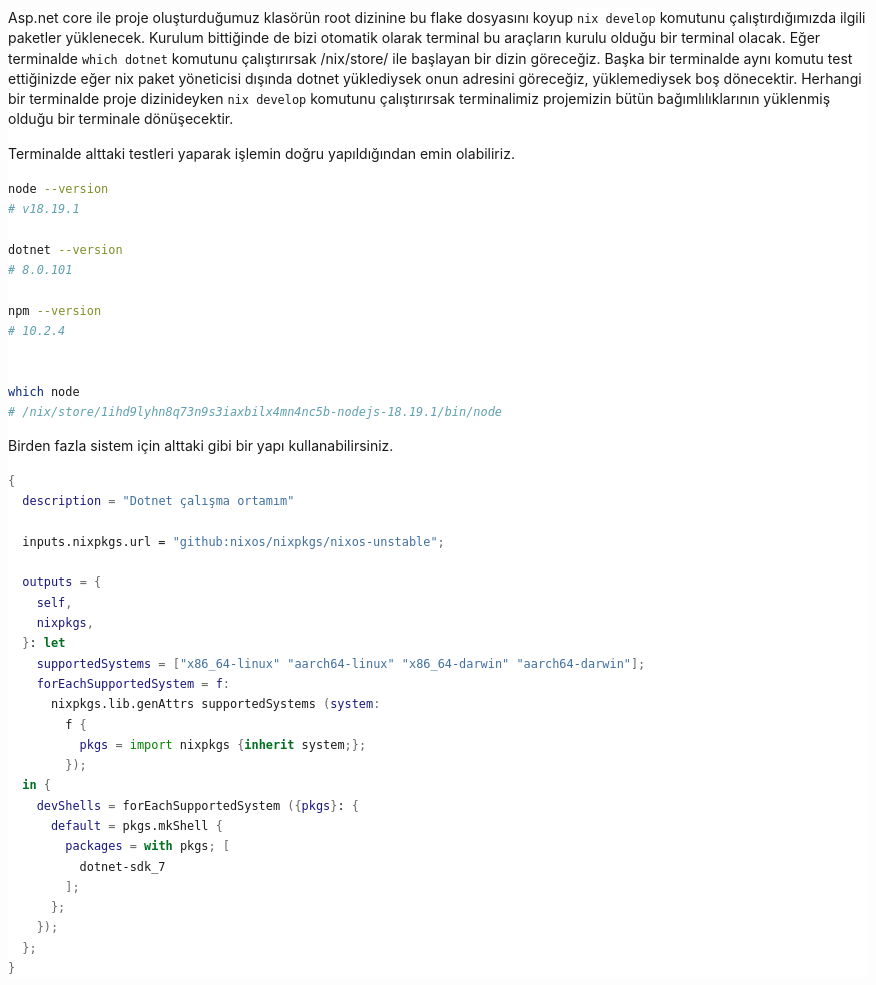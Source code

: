 Asp.net core ile proje oluşturduğumuz klasörün root dizinine bu flake dosyasını koyup `nix develop` komutunu çalıştırdığımızda ilgili paketler yüklenecek. Kurulum bittiğinde de bizi otomatik olarak terminal bu araçların kurulu olduğu bir terminal olacak. Eğer terminalde `which dotnet` komutunu çalıştırırsak /nix/store/ ile başlayan bir dizin göreceğiz. Başka bir terminalde aynı komutu test ettiğinizde eğer nix paket yöneticisi dışında dotnet yüklediysek onun adresini göreceğiz, yüklemediysek boş dönecektir. Herhangi bir terminalde proje dizinideyken `nix develop` komutunu çalıştırırsak  terminalimiz projemizin bütün bağımlılıklarının yüklenmiş olduğu bir terminale dönüşecektir. 


Terminalde alttaki testleri yaparak işlemin doğru yapıldığından emin olabiliriz.

```bash
node --version
# v18.19.1

dotnet --version
# 8.0.101

npm --version
# 10.2.4


which node
# /nix/store/1ihd9lyhn8q73n9s3iaxbilx4mn4nc5b-nodejs-18.19.1/bin/node
```

Birden fazla sistem için alttaki gibi bir yapı kullanabilirsiniz.

```nix
{
  description = "Dotnet çalışma ortamım"
  
  inputs.nixpkgs.url = "github:nixos/nixpkgs/nixos-unstable";

  outputs = {
    self,
    nixpkgs,
  }: let
    supportedSystems = ["x86_64-linux" "aarch64-linux" "x86_64-darwin" "aarch64-darwin"];
    forEachSupportedSystem = f:
      nixpkgs.lib.genAttrs supportedSystems (system:
        f {
          pkgs = import nixpkgs {inherit system;};
        });
  in {
    devShells = forEachSupportedSystem ({pkgs}: {
      default = pkgs.mkShell {
        packages = with pkgs; [
          dotnet-sdk_7
        ];
      };
    });
  };
}

```
